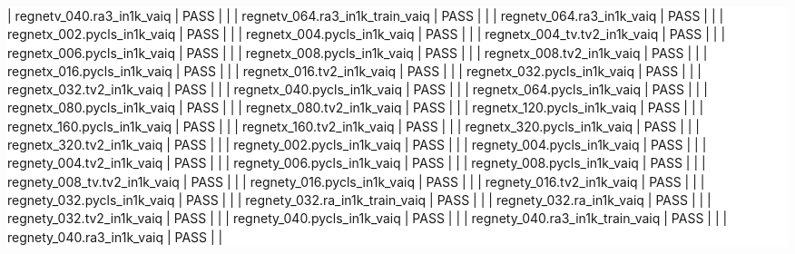 | regnetv_040.ra3_in1k_vaiq | PASS | |
| regnetv_064.ra3_in1k_train_vaiq | PASS | |
| regnetv_064.ra3_in1k_vaiq | PASS | |
| regnetx_002.pycls_in1k_vaiq | PASS | |
| regnetx_004.pycls_in1k_vaiq | PASS | |
| regnetx_004_tv.tv2_in1k_vaiq | PASS | |
| regnetx_006.pycls_in1k_vaiq | PASS | |
| regnetx_008.pycls_in1k_vaiq | PASS | |
| regnetx_008.tv2_in1k_vaiq | PASS | |
| regnetx_016.pycls_in1k_vaiq | PASS | |
| regnetx_016.tv2_in1k_vaiq | PASS | |
| regnetx_032.pycls_in1k_vaiq | PASS | |
| regnetx_032.tv2_in1k_vaiq | PASS | |
| regnetx_040.pycls_in1k_vaiq | PASS | |
| regnetx_064.pycls_in1k_vaiq | PASS | |
| regnetx_080.pycls_in1k_vaiq | PASS | |
| regnetx_080.tv2_in1k_vaiq | PASS | |
| regnetx_120.pycls_in1k_vaiq | PASS | |
| regnetx_160.pycls_in1k_vaiq | PASS | |
| regnetx_160.tv2_in1k_vaiq | PASS | |
| regnetx_320.pycls_in1k_vaiq | PASS | |
| regnetx_320.tv2_in1k_vaiq | PASS | |
| regnety_002.pycls_in1k_vaiq | PASS | |
| regnety_004.pycls_in1k_vaiq | PASS | |
| regnety_004.tv2_in1k_vaiq | PASS | |
| regnety_006.pycls_in1k_vaiq | PASS | |
| regnety_008.pycls_in1k_vaiq | PASS | |
| regnety_008_tv.tv2_in1k_vaiq | PASS | |
| regnety_016.pycls_in1k_vaiq | PASS | |
| regnety_016.tv2_in1k_vaiq | PASS | |
| regnety_032.pycls_in1k_vaiq | PASS | |
| regnety_032.ra_in1k_train_vaiq | PASS | |
| regnety_032.ra_in1k_vaiq | PASS | |
| regnety_032.tv2_in1k_vaiq | PASS | |
| regnety_040.pycls_in1k_vaiq | PASS | |
| regnety_040.ra3_in1k_train_vaiq | PASS | |
| regnety_040.ra3_in1k_vaiq | PASS | |